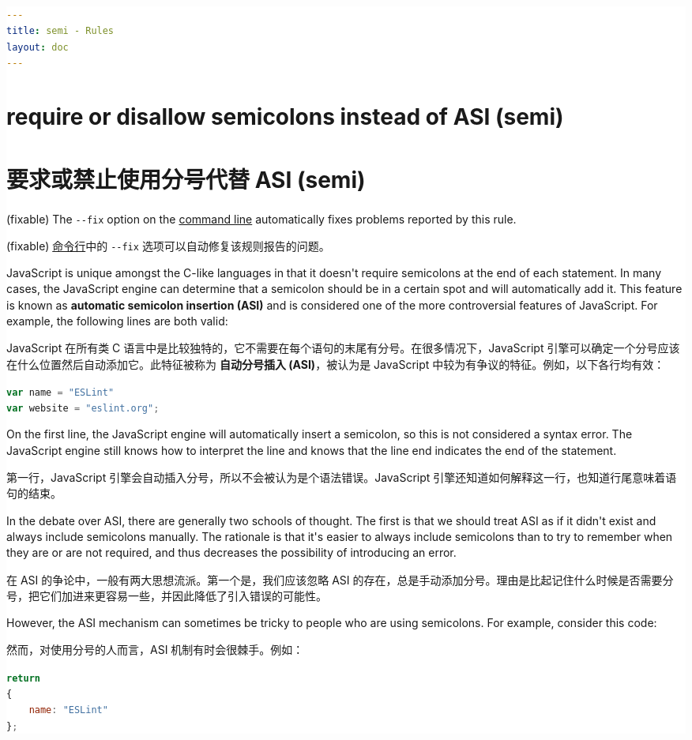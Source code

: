 ```yaml
---
title: semi - Rules
layout: doc
---
```



# require or disallow semicolons instead of ASI (semi)

# 要求或禁止使用分号代替 ASI (semi)

(fixable) The `--fix` option on the [command line](../user-guide/command-line-interface#fix) automatically fixes problems reported by this rule.

(fixable) [命令行](../user-guide/command-line-interface#fix)中的 `--fix` 选项可以自动修复该规则报告的问题。

JavaScript is unique amongst the C-like languages in that it doesn't require semicolons at the end of each statement. In many cases, the JavaScript engine can determine that a semicolon should be in a certain spot and will automatically add it. This feature is known as **automatic semicolon insertion (ASI)** and is considered one of the more controversial features of JavaScript. For example, the following lines are both valid:

JavaScript 在所有类 C 语言中是比较独特的，它不需要在每个语句的末尾有分号。在很多情况下，JavaScript 引擎可以确定一个分号应该在什么位置然后自动添加它。此特征被称为 **自动分号插入 (ASI)**，被认为是 JavaScript 中较为有争议的特征。例如，以下各行均有效：

```js
var name = "ESLint"
var website = "eslint.org";
```

On the first line, the JavaScript engine will automatically insert a semicolon, so this is not considered a syntax error. The JavaScript engine still knows how to interpret the line and knows that the line end indicates the end of the statement.

第一行，JavaScript 引擎会自动插入分号，所以不会被认为是个语法错误。JavaScript 引擎还知道如何解释这一行，也知道行尾意味着语句的结束。

In the debate over ASI, there are generally two schools of thought. The first is that we should treat ASI as if it didn't exist and always include semicolons manually. The rationale is that it's easier to always include semicolons than to try to remember when they are or are not required, and thus decreases the possibility of introducing an error.

在 ASI 的争论中，一般有两大思想流派。第一个是，我们应该忽略 ASI 的存在，总是手动添加分号。理由是比起记住什么时候是否需要分号，把它们加进来更容易一些，并因此降低了引入错误的可能性。

However, the ASI mechanism can sometimes be tricky to people who are using semicolons. For example, consider this code:

然而，对使用分号的人而言，ASI 机制有时会很棘手。例如：

```js
return
{
    name: "ESLint"
};
```
